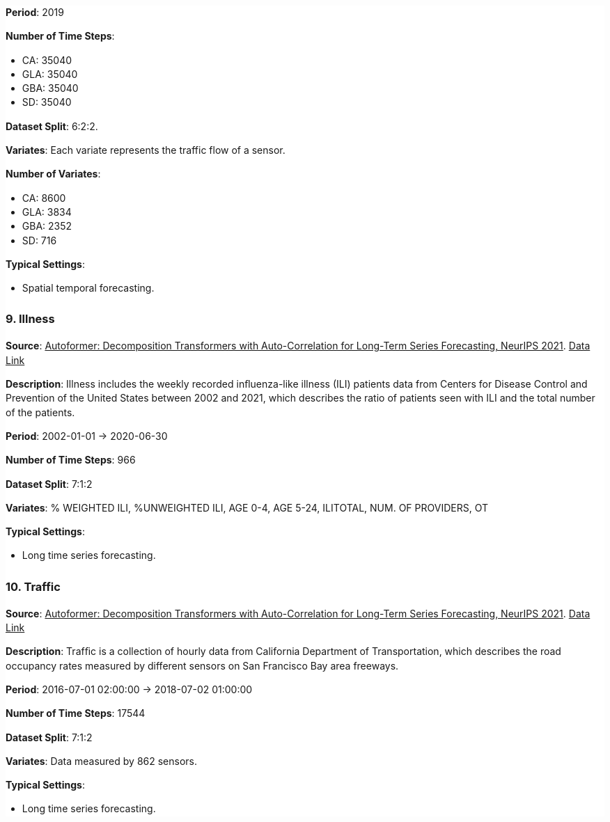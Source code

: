 **Period**: 2019

**Number of Time Steps**:

- CA: 35040
- GLA: 35040
- GBA: 35040
- SD: 35040

**Dataset Split**: 6:2:2.

**Variates**: Each variate represents the traffic flow of a sensor.

**Number of Variates**:

- CA: 8600
- GLA: 3834
- GBA: 2352
- SD: 716

**Typical Settings**:

- Spatial temporal forecasting.

### 9. Illness

**Source**: [Autoformer: Decomposition Transformers with Auto-Correlation for Long-Term Series Forecasting, NeurIPS 2021](https://github.com/thuml/Autoformer). [Data Link](https://github.com/thuml/Autoformer)

**Description**: Illness includes the weekly recorded inﬂuenza-like illness (ILI) patients data from Centers for Disease Control and Prevention of the United States between 2002 and 2021, which describes the ratio of patients seen with ILI and the total number of the patients.

**Period**: 2002-01-01 -> 2020-06-30

**Number of Time Steps**: 966

**Dataset Split**: 7:1:2

**Variates**: % WEIGHTED ILI, %UNWEIGHTED ILI, AGE 0-4, AGE 5-24, ILITOTAL, NUM. OF PROVIDERS, OT

**Typical Settings**: 

- Long time series forecasting.


### 10. Traffic

**Source**: [Autoformer: Decomposition Transformers with Auto-Correlation for Long-Term Series Forecasting, NeurIPS 2021](https://github.com/thuml/Autoformer). [Data Link](https://github.com/thuml/Autoformer)

**Description**: Trafﬁc is a collection of hourly data from California Department of Transportation, which describes the road occupancy rates measured by different sensors on San Francisco Bay area freeways.

**Period**: 2016-07-01 02:00:00 -> 2018-07-02 01:00:00

**Number of Time Steps**: 17544

**Dataset Split**: 7:1:2

**Variates**: Data measured by 862 sensors.

**Typical Settings**: 

- Long time series forecasting.

